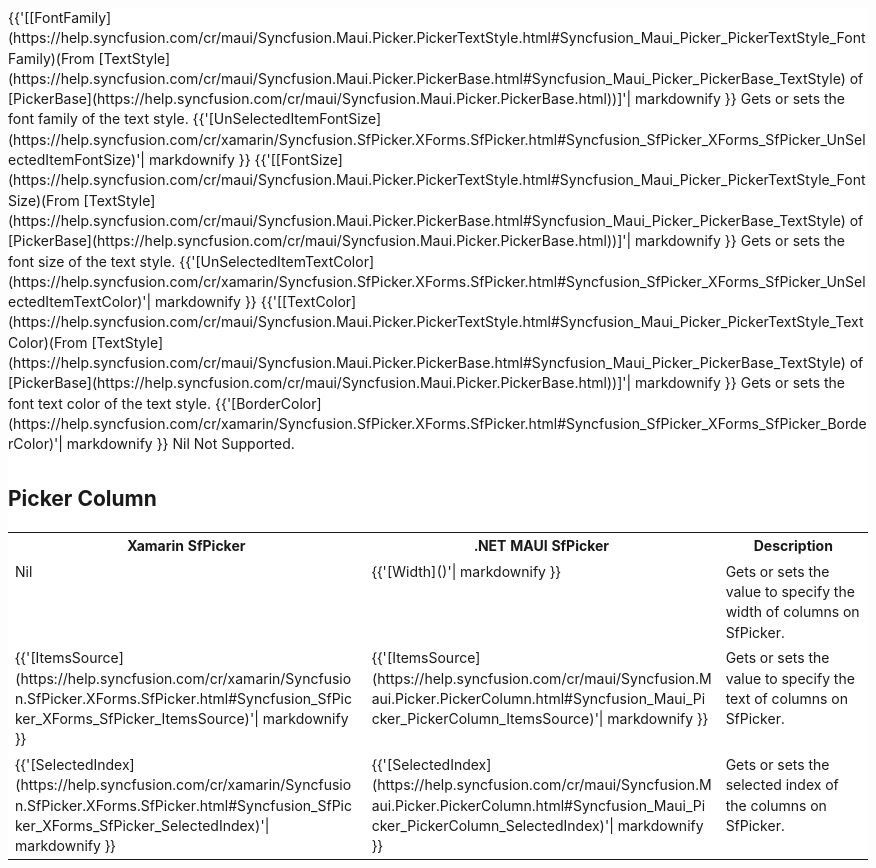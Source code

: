 <td>{{'[[FontFamily](https://help.syncfusion.com/cr/maui/Syncfusion.Maui.Picker.PickerTextStyle.html#Syncfusion_Maui_Picker_PickerTextStyle_FontFamily)(From [TextStyle](https://help.syncfusion.com/cr/maui/Syncfusion.Maui.Picker.PickerBase.html#Syncfusion_Maui_Picker_PickerBase_TextStyle) of [PickerBase](https://help.syncfusion.com/cr/maui/Syncfusion.Maui.Picker.PickerBase.html))]'| markdownify }}</td>
<td>Gets or sets the font family of the text style.</td>
</tr>
<tr>
<td>{{'[UnSelectedItemFontSize](https://help.syncfusion.com/cr/xamarin/Syncfusion.SfPicker.XForms.SfPicker.html#Syncfusion_SfPicker_XForms_SfPicker_UnSelectedItemFontSize)'| markdownify }}</td>
<td>{{'[[FontSize](https://help.syncfusion.com/cr/maui/Syncfusion.Maui.Picker.PickerTextStyle.html#Syncfusion_Maui_Picker_PickerTextStyle_FontSize)(From [TextStyle](https://help.syncfusion.com/cr/maui/Syncfusion.Maui.Picker.PickerBase.html#Syncfusion_Maui_Picker_PickerBase_TextStyle) of [PickerBase](https://help.syncfusion.com/cr/maui/Syncfusion.Maui.Picker.PickerBase.html))]'| markdownify }}</td>
<td>Gets or sets the font size of the text style.</td>
</tr>
<tr>
<td>{{'[UnSelectedItemTextColor](https://help.syncfusion.com/cr/xamarin/Syncfusion.SfPicker.XForms.SfPicker.html#Syncfusion_SfPicker_XForms_SfPicker_UnSelectedItemTextColor)'| markdownify }}</td>
<td>{{'[[TextColor](https://help.syncfusion.com/cr/maui/Syncfusion.Maui.Picker.PickerTextStyle.html#Syncfusion_Maui_Picker_PickerTextStyle_TextColor)(From [TextStyle](https://help.syncfusion.com/cr/maui/Syncfusion.Maui.Picker.PickerBase.html#Syncfusion_Maui_Picker_PickerBase_TextStyle) of [PickerBase](https://help.syncfusion.com/cr/maui/Syncfusion.Maui.Picker.PickerBase.html))]'| markdownify }}</td>
<td>Gets or sets the font text color of the text style.</td>
</tr>
<tr>
<td>{{'[BorderColor](https://help.syncfusion.com/cr/xamarin/Syncfusion.SfPicker.XForms.SfPicker.html#Syncfusion_SfPicker_XForms_SfPicker_BorderColor)'| markdownify }}</td>
<td>Nil</td>
<td>Not Supported.</td>
</tr>
</table>

## Picker Column

<table>
<tr>
<th>Xamarin SfPicker</th>
<th>.NET MAUI SfPicker</th>
<th>Description</th>
</tr>
<tr>
<td>Nil</td>
<td>{{'[Width]()'| markdownify }}</td>
<td>Gets or sets the value to specify the width of columns on SfPicker.</td>
</tr>
<tr>
<td>{{'[ItemsSource](https://help.syncfusion.com/cr/xamarin/Syncfusion.SfPicker.XForms.SfPicker.html#Syncfusion_SfPicker_XForms_SfPicker_ItemsSource)'| markdownify }}</td>
<td>{{'[ItemsSource](https://help.syncfusion.com/cr/maui/Syncfusion.Maui.Picker.PickerColumn.html#Syncfusion_Maui_Picker_PickerColumn_ItemsSource)'| markdownify }}</td>
<td>Gets or sets the value to specify the text of columns on SfPicker.</td>
</tr>
<tr>
<td>{{'[SelectedIndex](https://help.syncfusion.com/cr/xamarin/Syncfusion.SfPicker.XForms.SfPicker.html#Syncfusion_SfPicker_XForms_SfPicker_SelectedIndex)'| markdownify }}</td>
<td>{{'[SelectedIndex](https://help.syncfusion.com/cr/maui/Syncfusion.Maui.Picker.PickerColumn.html#Syncfusion_Maui_Picker_PickerColumn_SelectedIndex)'| markdownify }}</td>
<td>Gets or sets the selected index of the columns on SfPicker.</td>
</tr>
<tr>